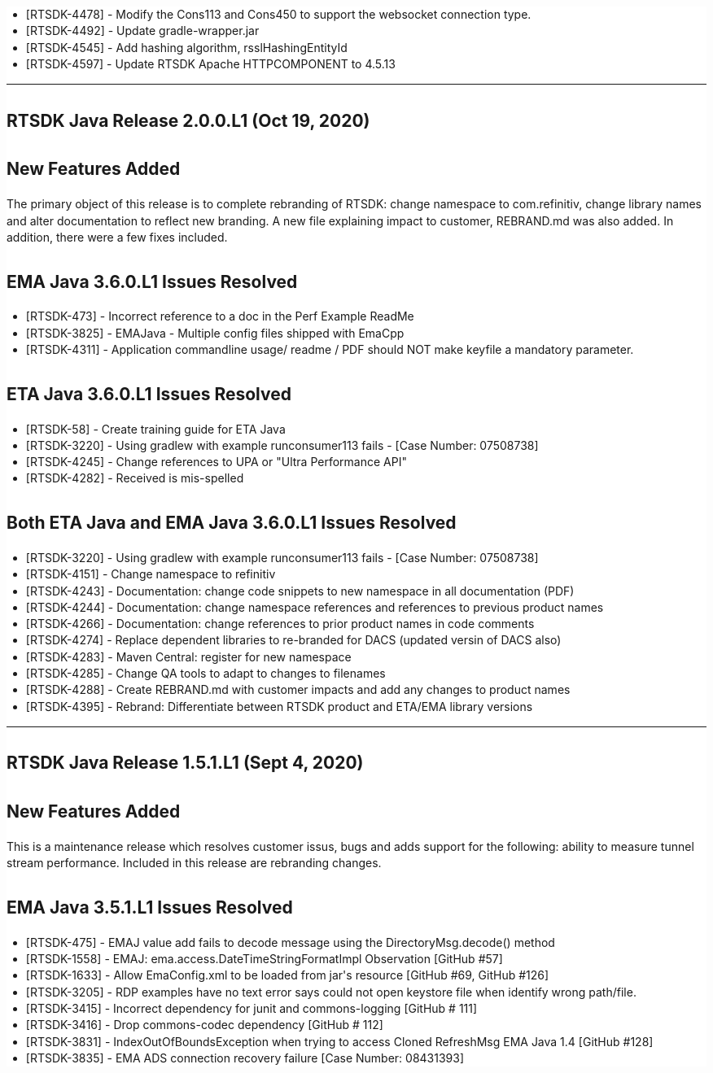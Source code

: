 - [RTSDK-4478] - Modify the Cons113 and Cons450 to support the websocket connection type.
- [RTSDK-4492] - Update gradle-wrapper.jar
- [RTSDK-4545] - Add hashing algorithm, rsslHashingEntityId
- [RTSDK-4597] - Update RTSDK Apache HTTPCOMPONENT to 4.5.13

--------------------------------------------
RTSDK Java Release 2.0.0.L1 (Oct 19, 2020)
--------------------------------------------

New Features Added
------------------
The primary object of this release is to complete rebranding of RTSDK: change namespace to com.refinitiv, change library names and alter documentation to reflect new branding. A new file explaining impact to customer, REBRAND.md was also added. In addition, there were a few fixes included.

EMA Java 3.6.0.L1 Issues Resolved
---------------------------------
- [RTSDK-473] - Incorrect reference to a doc in the Perf Example ReadMe
- [RTSDK-3825] - EMAJava - Multiple config files shipped with EmaCpp
- [RTSDK-4311] - Application commandline usage/ readme / PDF should NOT make keyfile a mandatory parameter.

ETA Java 3.6.0.L1 Issues Resolved
---------------------------------
- [RTSDK-58] - Create training guide for ETA Java
- [RTSDK-3220] - Using gradlew with example runconsumer113 fails - [Case Number: 07508738]
- [RTSDK-4245] - Change references to UPA or "Ultra Performance API"
- [RTSDK-4282] - Received is mis-spelled

Both ETA Java and EMA Java 3.6.0.L1 Issues Resolved
---------------------------------------------------
- [RTSDK-3220] - Using gradlew with example runconsumer113 fails - [Case Number: 07508738]
- [RTSDK-4151] - Change namespace to refinitiv
- [RTSDK-4243] - Documentation: change code snippets to new namespace in all documentation (PDF)
- [RTSDK-4244] - Documentation: change namespace references and references to previous product names
- [RTSDK-4266] - Documentation: change references to prior product names in code comments 
- [RTSDK-4274] - Replace dependent libraries to re-branded for DACS (updated versin of DACS also)
- [RTSDK-4283] - Maven Central: register for new namespace
- [RTSDK-4285] - Change QA tools to adapt to changes to filenames
- [RTSDK-4288] - Create REBRAND.md with customer impacts and add any changes to product names
- [RTSDK-4395] - Rebrand: Differentiate between RTSDK product and ETA/EMA library versions

--------------------------------------------
RTSDK Java Release 1.5.1.L1 (Sept 4, 2020)
--------------------------------------------

New Features Added
------------------
This is a maintenance release which resolves customer issus, bugs and adds support for the following: ability to measure tunnel stream performance. Included in this release are rebranding changes.

EMA Java 3.5.1.L1 Issues Resolved
---------------------------------
- [RTSDK-475] - EMAJ value add fails to decode message using the DirectoryMsg.decode() method
- [RTSDK-1558] - EMAJ: ema.access.DateTimeStringFormatImpl Observation [GitHub #57]
- [RTSDK-1633] - Allow EmaConfig.xml to be loaded from jar's resource [GitHub #69, GitHub #126]
- [RTSDK-3205] - RDP examples have no text error says could not open keystore file when identify wrong path/file.
- [RTSDK-3415] - Incorrect dependency for junit and commons-logging [GitHub # 111]
- [RTSDK-3416] - Drop commons-codec dependency [GitHub # 112]
- [RTSDK-3831] - IndexOutOfBoundsException when trying to access Cloned RefreshMsg EMA Java 1.4 [GitHub #128]
- [RTSDK-3835] - EMA ADS connection recovery failure [Case Number: 08431393]